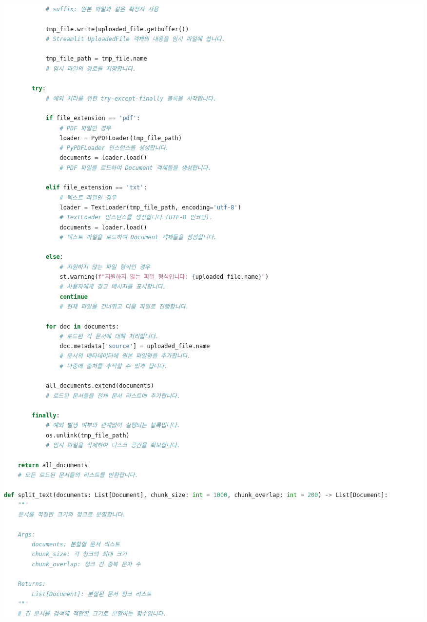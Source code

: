 ```python
            # suffix: 원본 파일과 같은 확장자 사용
            
            tmp_file.write(uploaded_file.getbuffer())
            # Streamlit UploadedFile 객체의 내용을 임시 파일에 씁니다.
            
            tmp_file_path = tmp_file.name
            # 임시 파일의 경로를 저장합니다.
        
        try:
            # 예외 처리를 위한 try-except-finally 블록을 시작합니다.
            
            if file_extension == 'pdf':
                # PDF 파일인 경우
                loader = PyPDFLoader(tmp_file_path)
                # PyPDFLoader 인스턴스를 생성합니다.
                documents = loader.load()
                # PDF 파일을 로드하여 Document 객체들을 생성합니다.
                
            elif file_extension == 'txt':
                # 텍스트 파일인 경우
                loader = TextLoader(tmp_file_path, encoding='utf-8')
                # TextLoader 인스턴스를 생성합니다 (UTF-8 인코딩).
                documents = loader.load()
                # 텍스트 파일을 로드하여 Document 객체들을 생성합니다.
                
            else:
                # 지원하지 않는 파일 형식인 경우
                st.warning(f"지원하지 않는 파일 형식입니다: {uploaded_file.name}")
                # 사용자에게 경고 메시지를 표시합니다.
                continue
                # 현재 파일을 건너뛰고 다음 파일로 진행합니다.
            
            for doc in documents:
                # 로드된 각 문서에 대해 처리합니다.
                doc.metadata['source'] = uploaded_file.name
                # 문서의 메타데이터에 원본 파일명을 추가합니다.
                # 나중에 출처를 추적할 수 있게 됩니다.
            
            all_documents.extend(documents)
            # 로드된 문서들을 전체 문서 리스트에 추가합니다.
            
        finally:
            # 예외 발생 여부와 관계없이 실행되는 블록입니다.
            os.unlink(tmp_file_path)
            # 임시 파일을 삭제하여 디스크 공간을 확보합니다.
    
    return all_documents
    # 모든 로드된 문서들의 리스트를 반환합니다.

def split_text(documents: List[Document], chunk_size: int = 1000, chunk_overlap: int = 200) -> List[Document]:
    """
    문서를 적절한 크기의 청크로 분할합니다.
    
    Args:
        documents: 분할할 문서 리스트
        chunk_size: 각 청크의 최대 크기
        chunk_overlap: 청크 간 중복 문자 수
    
    Returns:
        List[Document]: 분할된 문서 청크 리스트
    """
    # 긴 문서를 검색에 적합한 크기로 분할하는 함수입니다.
```